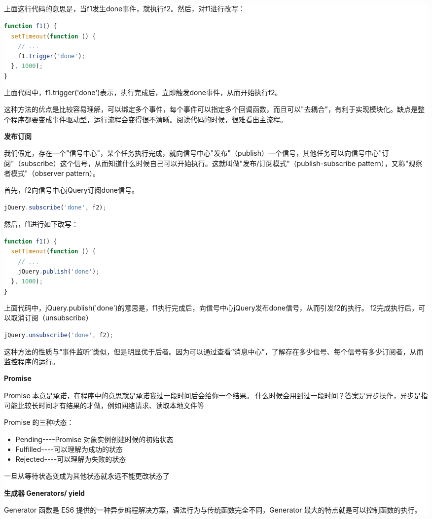 ​			上面这行代码的意思是，当f1发生done事件，就执行f2。然后，对f1进行改写： 	

```js
function f1() {
  setTimeout(function () {
    // ...
    f1.trigger('done');
  }, 1000);
}
```

上面代码中，f1.trigger('done')表示，执行完成后，立即触发done事件，从而开始执行f2。

​	这种方法的优点是比较容易理解，可以绑定多个事件，每个事件可以指定多个回调函数，而且可以"去耦合"，有利于实现模块化。缺点是整个程序都要变成事件驱动型，运行流程会变得很不清晰。阅读代码的时候，很难看出主流程。 	

**发布订阅**

我们假定，存在一个"信号中心"，某个任务执行完成，就向信号中心"发布"（publish）一个信号，其他任务可以向信号中心"订阅"（subscribe）这个信号，从而知道什么时候自己可以开始执行。这就叫做"发布/订阅模式"（publish-subscribe pattern），又称"观察者模式"（observer pattern）。 	

首先，f2向信号中心jQuery订阅done信号。 	

```js
jQuery.subscribe('done', f2);
```

然后，f1进行如下改写： 	

```js
function f1() {
  setTimeout(function () {
    // ...
    jQuery.publish('done');
  }, 1000);
}
```

上面代码中，jQuery.publish('done')的意思是，f1执行完成后，向信号中心jQuery发布done信号，从而引发f2的执行。 f2完成执行后，可以取消订阅（unsubscribe） 	

```js
jQuery.unsubscribe('done', f2);
```

这种方法的性质与“事件监听”类似，但是明显优于后者。因为可以通过查看“消息中心”，了解存在多少信号、每个信号有多少订阅者，从而监控程序的运行。 	

**Promise**

Promise 本意是承诺，在程序中的意思就是承诺我过一段时间后会给你一个结果。 什么时候会用到过一段时间？答案是异步操作，异步是指可能比较长时间才有结果的才做，例如网络请求、读取本地文件等 	

Promise 的三种状态：

- Pending----Promise 对象实例创建时候的初始状态 		
- Fulfilled----可以理解为成功的状态 		
- Rejected----可以理解为失败的状态

一旦从等待状态变成为其他状态就永远不能更改状态了

**生成器 Generators/ yield**

Generator 函数是 ES6 提供的一种异步编程解决方案，语法行为与传统函数完全不同，Generator 最大的特点就是可以控制函数的执行。 
